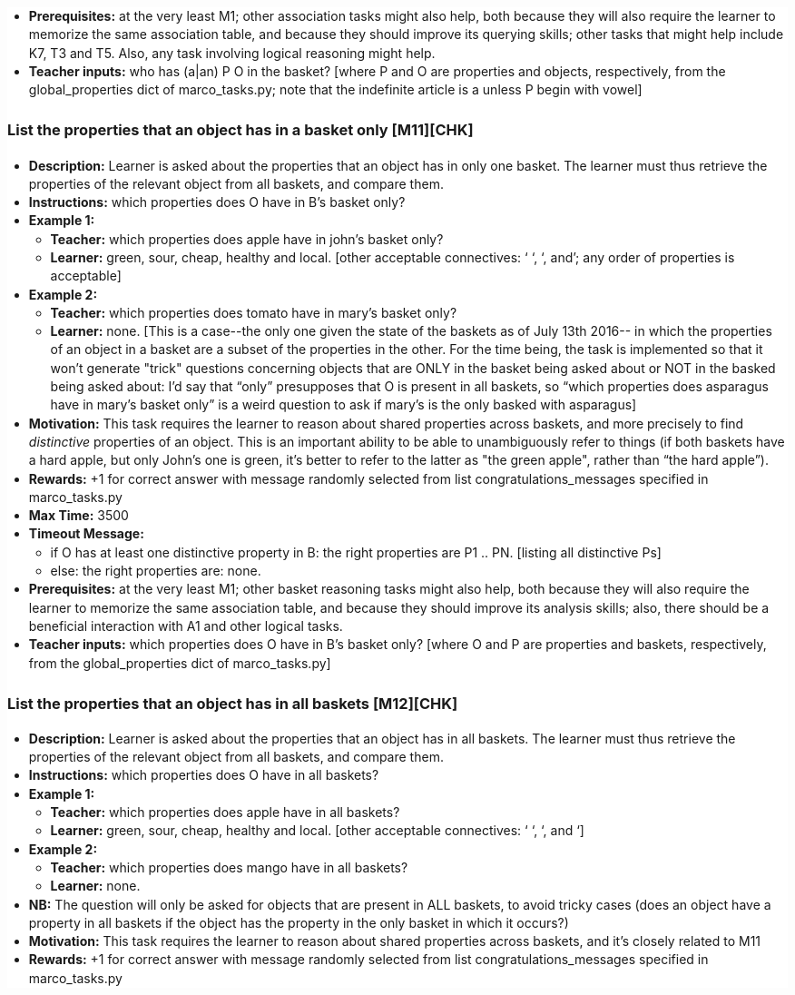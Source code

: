 * **Prerequisites:** at the very least M1; other association tasks might also help, both because they will also require the learner to memorize the same association table, and because they should improve its querying skills; other tasks that might help include K7, T3 and T5. Also, any task involving logical reasoning might help.
* **Teacher inputs:** who has (a|an) P O in the basket? [where P and O are properties and objects, respectively, from the global_properties dict of marco_tasks.py; note that the indefinite article is a unless P begin with vowel]

### **List the properties that an object has in a basket only [M11][CHK]**

* **Description:** Learner is asked about the properties that an object has in only one basket. The learner must thus retrieve the properties of the relevant object from all baskets, and compare them.
* **Instructions:** which properties does O have in B’s basket only?
* **Example 1:**
    * **Teacher:** which properties does apple have in john’s basket only?
    * **Learner:** green, sour, cheap, healthy and local. [other acceptable connectives: ‘ ‘, ‘, and’; any order of properties is acceptable]
* **Example 2:**
    * **Teacher:** which properties does tomato have in mary’s basket only?
    * **Learner:** none. [This is a case--the only one given the state of the baskets as of July 13th 2016-- in which the properties of an object in a basket are a subset of the properties in the other. For the time being, the task is implemented so that it won’t generate "trick" questions concerning objects that are ONLY in the basket being asked about or NOT in the basked being asked about: I’d say that “only” presupposes that O is present in all baskets, so “which properties does asparagus have in mary’s basket only” is a weird question to ask if mary’s is the only basked with asparagus]
* **Motivation:** This task requires the learner to reason about shared properties across baskets, and more precisely to find *distinctive* properties of an object. This is an important ability to be able to unambiguously refer to things (if both baskets have a hard apple, but only John’s one is green, it’s better to refer to the latter as "the green apple", rather than “the hard apple”).
* **Rewards:** +1 for correct answer with message randomly selected from list congratulations_messages specified in marco_tasks.py
* **Max Time:** 3500
* **Timeout Message:**
    * if O has at least one distinctive property in B: the right properties are P1 .. PN. [listing all distinctive Ps]
    * else: the right properties are: none.
* **Prerequisites:** at the very least M1; other basket reasoning tasks might also help, both because they will also require the learner to memorize the same association table, and because they should improve its analysis skills; also, there should be a beneficial interaction with A1 and other logical tasks.
* **Teacher inputs:** which properties does O have in B’s basket only? [where O and P are properties and baskets, respectively, from the global_properties dict of marco_tasks.py]

### **List the properties that an object has in all baskets [M12][CHK]**

* **Description:** Learner is asked about the properties that an object has in all baskets. The learner must thus retrieve the properties of the relevant object from all baskets, and compare them.
* **Instructions:** which properties does O have in all baskets?
* **Example 1:**
    * **Teacher:** which properties does apple have in all baskets?
    * **Learner:** green, sour, cheap, healthy and local. [other acceptable connectives: ‘ ‘, ‘, and ‘]
* **Example 2:**
    * **Teacher:** which properties does mango have in all baskets?
    * **Learner:** none.
* **NB:** The question will only be asked for objects that are present in ALL baskets, to avoid tricky cases (does an object have a property in all baskets if the object has the property in the only basket in which it occurs?)
* **Motivation:** This task requires the learner to reason about shared properties across baskets, and it’s closely related to M11
* **Rewards:** +1 for correct answer with message randomly selected from list congratulations_messages specified in marco_tasks.py